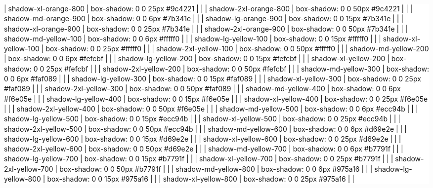 | shadow-xl-orange-800 | box-shadow: 0 0 25px #9c4221 | <y class="w-16 h-6 rounded bg-white shadow-xl-orange-800"></y> |
| shadow-2xl-orange-800 | box-shadow: 0 0 50px #9c4221 | <y class="w-16 h-6 rounded bg-white shadow-2xl-orange-800"></y> |
| shadow-md-orange-900 | box-shadow: 0 0 6px #7b341e | <y class="w-16 h-6 rounded bg-white shadow-md-orange-900"></y> |
| shadow-lg-orange-900 | box-shadow: 0 0 15px #7b341e | <y class="w-16 h-6 rounded bg-white shadow-lg-orange-900"></y> |
| shadow-xl-orange-900 | box-shadow: 0 0 25px #7b341e | <y class="w-16 h-6 rounded bg-white shadow-xl-orange-900"></y> |
| shadow-2xl-orange-900 | box-shadow: 0 0 50px #7b341e | <y class="w-16 h-6 rounded bg-white shadow-2xl-orange-900"></y> |
| shadow-md-yellow-100 | box-shadow: 0 0 6px #fffff0 | <y class="w-16 h-6 rounded bg-white shadow-md-yellow-100"></y> |
| shadow-lg-yellow-100 | box-shadow: 0 0 15px #fffff0 | <y class="w-16 h-6 rounded bg-white shadow-lg-yellow-100"></y> |
| shadow-xl-yellow-100 | box-shadow: 0 0 25px #fffff0 | <y class="w-16 h-6 rounded bg-white shadow-xl-yellow-100"></y> |
| shadow-2xl-yellow-100 | box-shadow: 0 0 50px #fffff0 | <y class="w-16 h-6 rounded bg-white shadow-2xl-yellow-100"></y> |
| shadow-md-yellow-200 | box-shadow: 0 0 6px #fefcbf | <y class="w-16 h-6 rounded bg-white shadow-md-yellow-200"></y> |
| shadow-lg-yellow-200 | box-shadow: 0 0 15px #fefcbf | <y class="w-16 h-6 rounded bg-white shadow-lg-yellow-200"></y> |
| shadow-xl-yellow-200 | box-shadow: 0 0 25px #fefcbf | <y class="w-16 h-6 rounded bg-white shadow-xl-yellow-200"></y> |
| shadow-2xl-yellow-200 | box-shadow: 0 0 50px #fefcbf | <y class="w-16 h-6 rounded bg-white shadow-2xl-yellow-200"></y> |
| shadow-md-yellow-300 | box-shadow: 0 0 6px #faf089 | <y class="w-16 h-6 rounded bg-white shadow-md-yellow-300"></y> |
| shadow-lg-yellow-300 | box-shadow: 0 0 15px #faf089 | <y class="w-16 h-6 rounded bg-white shadow-lg-yellow-300"></y> |
| shadow-xl-yellow-300 | box-shadow: 0 0 25px #faf089 | <y class="w-16 h-6 rounded bg-white shadow-xl-yellow-300"></y> |
| shadow-2xl-yellow-300 | box-shadow: 0 0 50px #faf089 | <y class="w-16 h-6 rounded bg-white shadow-2xl-yellow-300"></y> |
| shadow-md-yellow-400 | box-shadow: 0 0 6px #f6e05e | <y class="w-16 h-6 rounded bg-white shadow-md-yellow-400"></y> |
| shadow-lg-yellow-400 | box-shadow: 0 0 15px #f6e05e | <y class="w-16 h-6 rounded bg-white shadow-lg-yellow-400"></y> |
| shadow-xl-yellow-400 | box-shadow: 0 0 25px #f6e05e | <y class="w-16 h-6 rounded bg-white shadow-xl-yellow-400"></y> |
| shadow-2xl-yellow-400 | box-shadow: 0 0 50px #f6e05e | <y class="w-16 h-6 rounded bg-white shadow-2xl-yellow-400"></y> |
| shadow-md-yellow-500 | box-shadow: 0 0 6px #ecc94b | <y class="w-16 h-6 rounded bg-white shadow-md-yellow-500"></y> |
| shadow-lg-yellow-500 | box-shadow: 0 0 15px #ecc94b | <y class="w-16 h-6 rounded bg-white shadow-lg-yellow-500"></y> |
| shadow-xl-yellow-500 | box-shadow: 0 0 25px #ecc94b | <y class="w-16 h-6 rounded bg-white shadow-xl-yellow-500"></y> |
| shadow-2xl-yellow-500 | box-shadow: 0 0 50px #ecc94b | <y class="w-16 h-6 rounded bg-white shadow-2xl-yellow-500"></y> |
| shadow-md-yellow-600 | box-shadow: 0 0 6px #d69e2e | <y class="w-16 h-6 rounded bg-white shadow-md-yellow-600"></y> |
| shadow-lg-yellow-600 | box-shadow: 0 0 15px #d69e2e | <y class="w-16 h-6 rounded bg-white shadow-lg-yellow-600"></y> |
| shadow-xl-yellow-600 | box-shadow: 0 0 25px #d69e2e | <y class="w-16 h-6 rounded bg-white shadow-xl-yellow-600"></y> |
| shadow-2xl-yellow-600 | box-shadow: 0 0 50px #d69e2e | <y class="w-16 h-6 rounded bg-white shadow-2xl-yellow-600"></y> |
| shadow-md-yellow-700 | box-shadow: 0 0 6px #b7791f | <y class="w-16 h-6 rounded bg-white shadow-md-yellow-700"></y> |
| shadow-lg-yellow-700 | box-shadow: 0 0 15px #b7791f | <y class="w-16 h-6 rounded bg-white shadow-lg-yellow-700"></y> |
| shadow-xl-yellow-700 | box-shadow: 0 0 25px #b7791f | <y class="w-16 h-6 rounded bg-white shadow-xl-yellow-700"></y> |
| shadow-2xl-yellow-700 | box-shadow: 0 0 50px #b7791f | <y class="w-16 h-6 rounded bg-white shadow-2xl-yellow-700"></y> |
| shadow-md-yellow-800 | box-shadow: 0 0 6px #975a16 | <y class="w-16 h-6 rounded bg-white shadow-md-yellow-800"></y> |
| shadow-lg-yellow-800 | box-shadow: 0 0 15px #975a16 | <y class="w-16 h-6 rounded bg-white shadow-lg-yellow-800"></y> |
| shadow-xl-yellow-800 | box-shadow: 0 0 25px #975a16 | <y class="w-16 h-6 rounded bg-white shadow-xl-yellow-800"></y> |